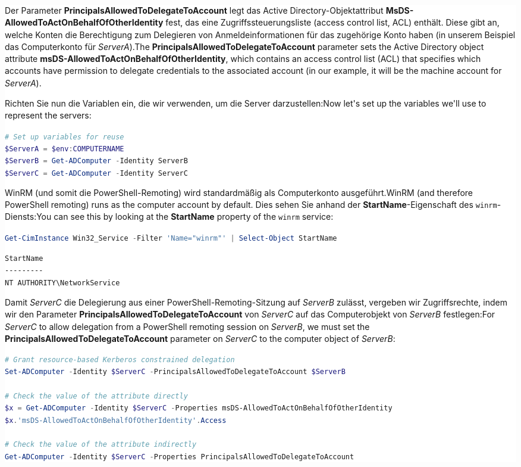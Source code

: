 <span data-ttu-id="ec429-180">Der Parameter **PrincipalsAllowedToDelegateToAccount** legt das Active Directory-Objektattribut **MsDS-AllowedToActOnBehalfOfOtherIdentity** fest, das eine Zugriffssteuerungsliste (access control list, ACL) enthält. Diese gibt an, welche Konten die Berechtigung zum Delegieren von Anmeldeinformationen für das zugehörige Konto haben (in unserem Beispiel das Computerkonto für _ServerA_).</span><span class="sxs-lookup"><span data-stu-id="ec429-180">The **PrincipalsAllowedToDelegateToAccount** parameter sets the Active Directory object attribute **msDS-AllowedToActOnBehalfOfOtherIdentity**, which contains an access control list (ACL) that specifies which accounts have permission to delegate credentials to the associated account (in our example, it will be the machine account for _ServerA_).</span></span>

<span data-ttu-id="ec429-181">Richten Sie nun die Variablen ein, die wir verwenden, um die Server darzustellen:</span><span class="sxs-lookup"><span data-stu-id="ec429-181">Now let's set up the variables we'll use to represent the servers:</span></span>

```powershell
# Set up variables for reuse
$ServerA = $env:COMPUTERNAME
$ServerB = Get-ADComputer -Identity ServerB
$ServerC = Get-ADComputer -Identity ServerC
```

<span data-ttu-id="ec429-182">WinRM (und somit die PowerShell-Remoting) wird standardmäßig als Computerkonto ausgeführt.</span><span class="sxs-lookup"><span data-stu-id="ec429-182">WinRM (and therefore PowerShell remoting) runs as the computer account by default.</span></span> <span data-ttu-id="ec429-183">Dies sehen Sie anhand der **StartName**-Eigenschaft des `winrm`-Diensts:</span><span class="sxs-lookup"><span data-stu-id="ec429-183">You can see this by looking at the **StartName** property of the `winrm` service:</span></span>

```powershell
Get-CimInstance Win32_Service -Filter 'Name="winrm"' | Select-Object StartName
```

```Output
StartName
---------
NT AUTHORITY\NetworkService
```

<span data-ttu-id="ec429-184">Damit _ServerC_ die Delegierung aus einer PowerShell-Remoting-Sitzung auf _ServerB_ zulässt, vergeben wir Zugriffsrechte, indem wir den Parameter **PrincipalsAllowedToDelegateToAccount** von _ServerC_ auf das Computerobjekt von _ServerB_ festlegen:</span><span class="sxs-lookup"><span data-stu-id="ec429-184">For _ServerC_ to allow delegation from a PowerShell remoting session on _ServerB_, we must set the **PrincipalsAllowedToDelegateToAccount** parameter on _ServerC_ to the computer object of _ServerB_:</span></span>

```powershell
# Grant resource-based Kerberos constrained delegation
Set-ADComputer -Identity $ServerC -PrincipalsAllowedToDelegateToAccount $ServerB

# Check the value of the attribute directly
$x = Get-ADComputer -Identity $ServerC -Properties msDS-AllowedToActOnBehalfOfOtherIdentity
$x.'msDS-AllowedToActOnBehalfOfOtherIdentity'.Access

# Check the value of the attribute indirectly
Get-ADComputer -Identity $ServerC -Properties PrincipalsAllowedToDelegateToAccount
```
